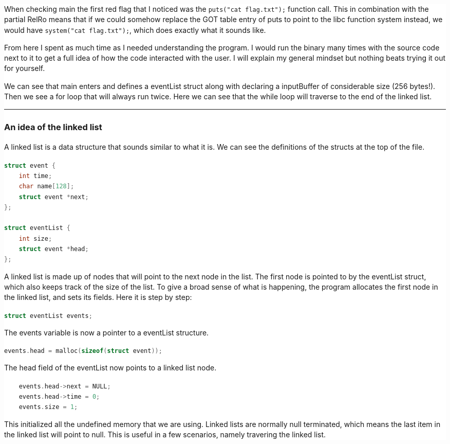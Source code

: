 When checking main the first red flag that I noticed was the `puts("cat flag.txt");` function call. This in combination with the partial RelRo means that if we could somehow replace the GOT table entry of puts to point to the libc function system instead, we would have `system("cat flag.txt");`, which does exactly what it sounds like. 

From here I spent as much time as I needed understanding the program. I would run the binary many times with the source code next to it to get a full idea of how the code interacted with the user. I will explain my general mindset but nothing beats trying it out for yourself. 

We can see that main enters and defines a eventList struct along with declaring a inputBuffer of considerable size (256 bytes!). Then we see a for loop that will always run twice. Here we can see that the while loop will traverse to the end of the linked list.

---

### An idea of the linked list
A linked list is a data structure that sounds similar to what it is. We can see the definitions of the structs at the top of the file.
```c
struct event {
    int time;
    char name[128];
    struct event *next;
};

struct eventList {
    int size;
    struct event *head;
};
```
A linked list is made up of nodes that will point to the next node in the list. The first node is pointed to by the eventList struct, which also keeps track of the size of the list. To give a broad sense of what is happening, the program allocates the first node in the linked list, and sets its fields. 
Here it is step by step: 

```c
struct eventList events; 
```
The events variable is now a pointer to a eventList structure.

```c
events.head = malloc(sizeof(struct event)); 
```
The head field of the eventList now points to a linked list node.

```c
    events.head->next = NULL;
    events.head->time = 0;
    events.size = 1;
```

This initialized all the undefined memory that we are using. Linked lists are normally null terminated, which means the last item in the linked list will point to null. This is useful in a few scenarios, namely travering the linked list. 
